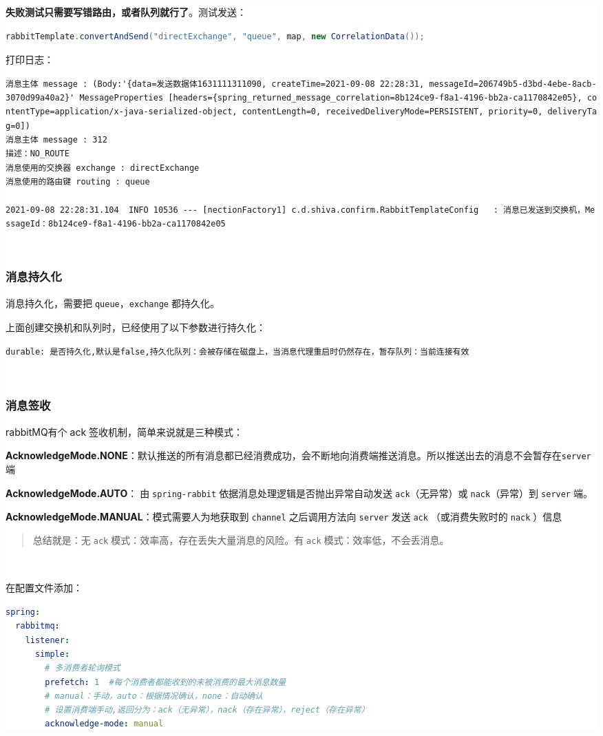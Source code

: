 **失败测试只需要写错路由，或者队列就行了**。测试发送：

```java
rabbitTemplate.convertAndSend("directExchange", "queue", map, new CorrelationData());
```

打印日志：

```
消息主体 message : (Body:'{data=发送数据体1631111311090, createTime=2021-09-08 22:28:31, messageId=206749b5-d3bd-4ebe-8acb-3070d99a40a2}' MessageProperties [headers={spring_returned_message_correlation=8b124ce9-f8a1-4196-bb2a-ca1170842e05}, contentType=application/x-java-serialized-object, contentLength=0, receivedDeliveryMode=PERSISTENT, priority=0, deliveryTag=0])
消息主体 message : 312
描述：NO_ROUTE
消息使用的交换器 exchange : directExchange
消息使用的路由键 routing : queue

2021-09-08 22:28:31.104  INFO 10536 --- [nectionFactory1] c.d.shiva.confirm.RabbitTemplateConfig   : 消息已发送到交换机，MessageId：8b124ce9-f8a1-4196-bb2a-ca1170842e05
```



<br/>

### <span id="t32">消息持久化</span>

消息持久化，需要把 `queue`，`exchange` 都持久化。

上面创建交换机和队列时，已经使用了以下参数进行持久化：

```
durable: 是否持久化,默认是false,持久化队列：会被存储在磁盘上，当消息代理重启时仍然存在，暂存队列：当前连接有效
```



<br/>

### <span id="t33">消息签收</span>

rabbitMQ有个 ack 签收机制，简单来说就是三种模式：

**AcknowledgeMode.NONE**：默认推送的所有消息都已经消费成功，会不断地向消费端推送消息。所以推送出去的消息不会暂存在`server`端

**AcknowledgeMode.AUTO**： 由 `spring-rabbit` 依据消息处理逻辑是否抛出异常自动发送 `ack`（无异常）或 `nack`（异常）到 `server` 端。

**AcknowledgeMode.MANUAL**：模式需要人为地获取到 `channel` 之后调用方法向 `server` 发送 `ack` （或消费失败时的 `nack` ）信息

> 总结就是：无 `ack` 模式：效率高，存在丢失大量消息的风险。有 `ack` 模式：效率低，不会丢消息。

<br>

在配置文件添加：

```yaml
spring:
  rabbitmq:
    listener:
      simple:
        # 多消费者轮询模式
        prefetch: 1  #每个消费者都能收到的未被消费的最大消息数量
        # manual：手动，auto：根据情况确认，none：自动确认
        # 设置消费端手动,返回分为：ack（无异常），nack（存在异常），reject（存在异常）
        acknowledge-mode: manual
```
